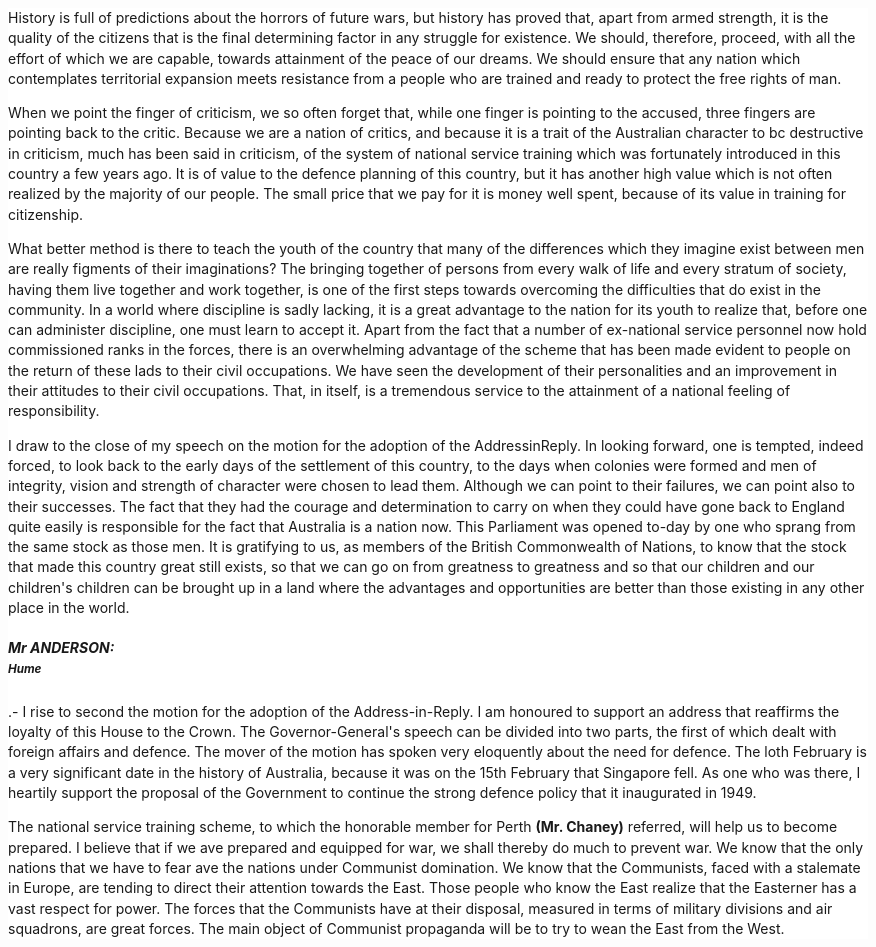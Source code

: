 History is full of predictions about the horrors of future wars, but history has proved that, apart from armed strength, it is the quality of the citizens that is the final determining factor in any struggle for existence. We should, therefore, proceed, with all the effort of which we are capable, towards attainment of the peace of our dreams. We should ensure that any nation which contemplates territorial expansion meets resistance from a people who are trained and ready to protect the free rights of man. 

When we point the finger of criticism, we so often forget that, while one finger is pointing to the accused, three fingers are pointing back to the critic. Because we are a nation of critics, and because it is a trait of the Australian character to bc destructive in criticism, much has been said in criticism, of the system of national service training which was fortunately introduced in this country a few years ago. It is of value to the defence planning of this country, but it has another high value which is not often realized by the majority of our people. The small price that we pay for it is money well spent, because of its value in training for citizenship. 

What better method is there to teach the youth of the country that many of the differences which they imagine exist between men are really figments of their imaginations? The bringing together of persons from every walk of life and every stratum of society, having them live together and work together, is one of the first steps towards overcoming the difficulties that do exist in the community. In a world where discipline is sadly lacking, it is a great advantage to the nation for its youth to realize that, before one can administer discipline, one must learn to accept it. Apart from the fact that a number of ex-national service personnel now hold commissioned ranks in the forces, there is an overwhelming advantage of the scheme that has been made evident to people on the return of these lads to their civil occupations. We have seen the development of their personalities and an improvement in their attitudes to their civil occupations. That, in itself, is a tremendous service to the attainment of a national feeling of responsibility. 

I draw to the close of my speech on the motion for the adoption of the AddressinReply. In looking forward, one is tempted, indeed forced, to look back to the early days of the settlement of this country, to the days when colonies were formed and men of integrity, vision and strength of character were chosen to lead them. Although we can point to their failures, we can point also to their successes. The fact that they had the courage and determination to carry on when they could have gone back to England quite easily is responsible for the fact that Australia is a nation now. This Parliament was opened to-day by one who sprang from the same stock as those men. It is gratifying to us, as members of the British Commonwealth of Nations, to know that the stock that made this country great still exists, so that we can go on from greatness to greatness and so that our children and our children's children can be brought up in a land where the advantages and opportunities are better than those existing in any other place in the world. 

##### Mr ANDERSON:<br><small class="text-muted">Hume</small>

.- I rise to second the motion for the adoption of the Address-in-Reply. I am honoured to support an address that reaffirms the loyalty of this House to the Crown. The Governor-General's speech can be divided into two parts, the first of which dealt with foreign affairs and defence. The mover of the motion has spoken very eloquently about the need for defence. The loth February is a very significant date in the history of Australia, because it was on the 15th February that Singapore fell. As one who was there, I heartily support the proposal of the Government to continue the strong defence policy that it inaugurated in 1949. 

The national service training scheme, to which the honorable member for Perth  **(Mr. Chaney)**  referred, will help us to become prepared. I believe that if we ave prepared and equipped for war, we shall thereby do much to prevent war. We know that the only nations that we have to fear ave the nations under Communist domination. We know that the Communists, faced with a stalemate in Europe, are tending to direct their attention towards the East. Those people who know the East realize that the Easterner has a vast respect for power. The forces that the Communists have at their disposal, measured in terms of military divisions and air squadrons, are great forces. The main object of Communist propaganda will be to try to wean the East from the West. 
